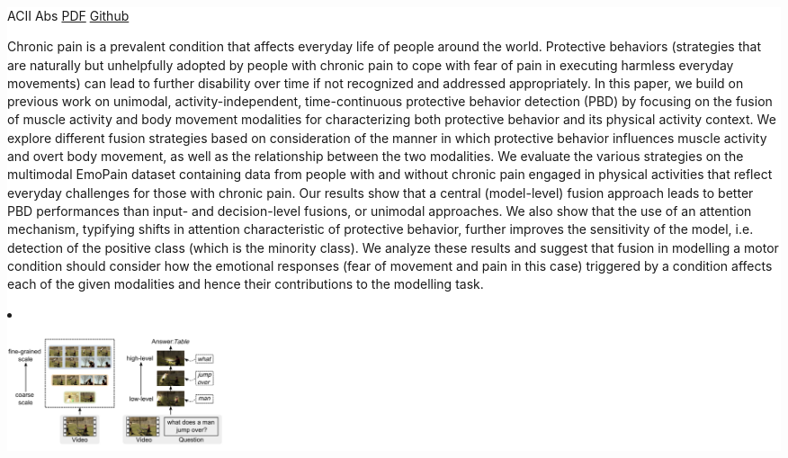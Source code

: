 

<div class="links">
  <a class="col-sm-2 abbr">
  <abbr class="badge">ACII</abbr>
  </a>
  <a class="abstract btn btn-sm z-depth-0" role="button">Abs</a>
  <a href="/assets/pdf/Exploring_Multimodal_Fusion_for_Protective_Behavior_Detection_in_Continuous_Data_ACII2022.pdf" class="btn btn-sm z-depth-0 waves-effect waves-light" role="button" target="_blank">PDF</a>
  <a href="https://github.com/Mvrjustid/Multimodal-Fusion-HAR-PBD" class="btn btn-sm z-depth-0 waves-effect waves-light" role="button" target="_blank">Github</a>   
  </div>
  <div class="abstract hidden">
  <p>Chronic pain is a prevalent condition that affects everyday life of people around the world. Protective behaviors (strategies that are naturally but unhelpfully adopted by people with chronic pain to cope with fear of pain in executing harmless everyday movements) can lead to further disability over time if not recognized and addressed appropriately. In this paper, we build on previous work on unimodal, activity-independent, time-continuous protective behavior detection (PBD) by focusing on the fusion of muscle activity and body movement modalities for characterizing both protective behavior and its physical activity context. We explore different fusion strategies based on consideration of the manner in which protective behavior influences muscle activity and overt body movement, as well as the relationship between the two modalities. We evaluate the various strategies on the multimodal EmoPain dataset containing data from people with and without chronic pain engaged in physical activities that reflect everyday challenges for those with chronic pain. Our results show that a central (model-level) fusion approach leads to better PBD performances than input- and decision-level fusions, or unimodal approaches. We also show that the use of an attention mechanism, typifying shifts in attention characteristic of protective behavior, further improves the sensitivity of the model, i.e. detection of the positive class (which is the minority class). We analyze these results and suggest that fusion in modelling a motor condition should consider how the emotional responses (fear of movement and pain in this case) triggered by a condition affects each of the given modalities and hence their contributions to the modelling task.</p>
  </div>

</div>
</div>
</li>



<li><div class="row">
  
  <a><img class="img-responsive z-depth-1 rounded" src="/assets/img/IJCAI_1.png" style="width:180pt">
  </a>

